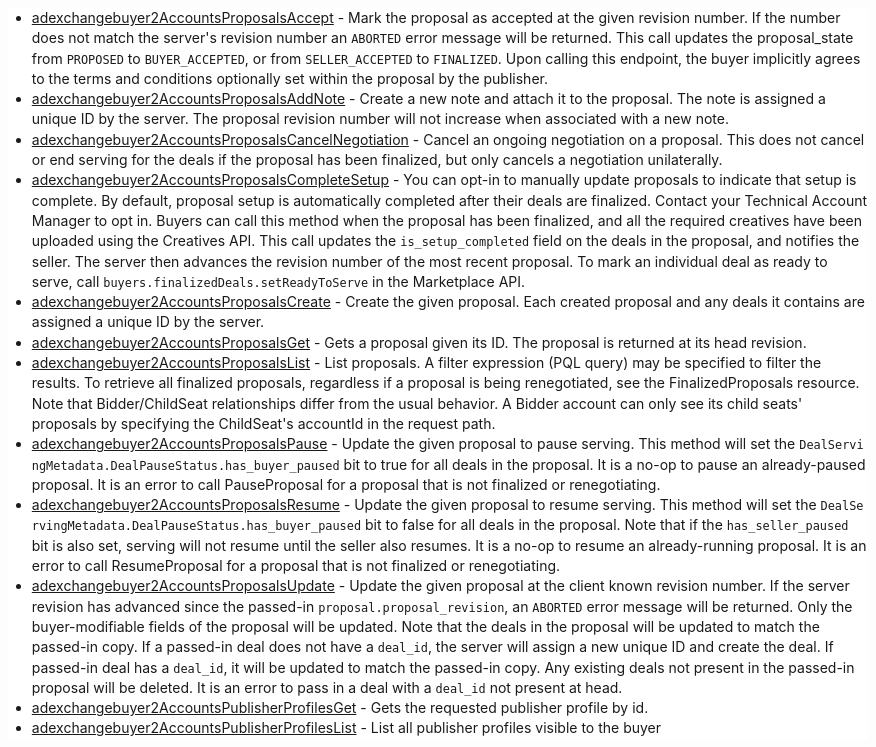* [adexchangebuyer2AccountsProposalsAccept](#adexchangebuyer2accountsproposalsaccept) - Mark the proposal as accepted at the given revision number. If the number does not match the server's revision number an `ABORTED` error message will be returned. This call updates the proposal_state from `PROPOSED` to `BUYER_ACCEPTED`, or from `SELLER_ACCEPTED` to `FINALIZED`. Upon calling this endpoint, the buyer implicitly agrees to the terms and conditions optionally set within the proposal by the publisher.
* [adexchangebuyer2AccountsProposalsAddNote](#adexchangebuyer2accountsproposalsaddnote) - Create a new note and attach it to the proposal. The note is assigned a unique ID by the server. The proposal revision number will not increase when associated with a new note.
* [adexchangebuyer2AccountsProposalsCancelNegotiation](#adexchangebuyer2accountsproposalscancelnegotiation) - Cancel an ongoing negotiation on a proposal. This does not cancel or end serving for the deals if the proposal has been finalized, but only cancels a negotiation unilaterally.
* [adexchangebuyer2AccountsProposalsCompleteSetup](#adexchangebuyer2accountsproposalscompletesetup) - You can opt-in to manually update proposals to indicate that setup is complete. By default, proposal setup is automatically completed after their deals are finalized. Contact your Technical Account Manager to opt in. Buyers can call this method when the proposal has been finalized, and all the required creatives have been uploaded using the Creatives API. This call updates the `is_setup_completed` field on the deals in the proposal, and notifies the seller. The server then advances the revision number of the most recent proposal. To mark an individual deal as ready to serve, call `buyers.finalizedDeals.setReadyToServe` in the Marketplace API.
* [adexchangebuyer2AccountsProposalsCreate](#adexchangebuyer2accountsproposalscreate) - Create the given proposal. Each created proposal and any deals it contains are assigned a unique ID by the server.
* [adexchangebuyer2AccountsProposalsGet](#adexchangebuyer2accountsproposalsget) - Gets a proposal given its ID. The proposal is returned at its head revision.
* [adexchangebuyer2AccountsProposalsList](#adexchangebuyer2accountsproposalslist) - List proposals. A filter expression (PQL query) may be specified to filter the results. To retrieve all finalized proposals, regardless if a proposal is being renegotiated, see the FinalizedProposals resource. Note that Bidder/ChildSeat relationships differ from the usual behavior. A Bidder account can only see its child seats' proposals by specifying the ChildSeat's accountId in the request path.
* [adexchangebuyer2AccountsProposalsPause](#adexchangebuyer2accountsproposalspause) - Update the given proposal to pause serving. This method will set the `DealServingMetadata.DealPauseStatus.has_buyer_paused` bit to true for all deals in the proposal. It is a no-op to pause an already-paused proposal. It is an error to call PauseProposal for a proposal that is not finalized or renegotiating.
* [adexchangebuyer2AccountsProposalsResume](#adexchangebuyer2accountsproposalsresume) - Update the given proposal to resume serving. This method will set the `DealServingMetadata.DealPauseStatus.has_buyer_paused` bit to false for all deals in the proposal. Note that if the `has_seller_paused` bit is also set, serving will not resume until the seller also resumes. It is a no-op to resume an already-running proposal. It is an error to call ResumeProposal for a proposal that is not finalized or renegotiating.
* [adexchangebuyer2AccountsProposalsUpdate](#adexchangebuyer2accountsproposalsupdate) - Update the given proposal at the client known revision number. If the server revision has advanced since the passed-in `proposal.proposal_revision`, an `ABORTED` error message will be returned. Only the buyer-modifiable fields of the proposal will be updated. Note that the deals in the proposal will be updated to match the passed-in copy. If a passed-in deal does not have a `deal_id`, the server will assign a new unique ID and create the deal. If passed-in deal has a `deal_id`, it will be updated to match the passed-in copy. Any existing deals not present in the passed-in proposal will be deleted. It is an error to pass in a deal with a `deal_id` not present at head.
* [adexchangebuyer2AccountsPublisherProfilesGet](#adexchangebuyer2accountspublisherprofilesget) - Gets the requested publisher profile by id.
* [adexchangebuyer2AccountsPublisherProfilesList](#adexchangebuyer2accountspublisherprofileslist) - List all publisher profiles visible to the buyer
